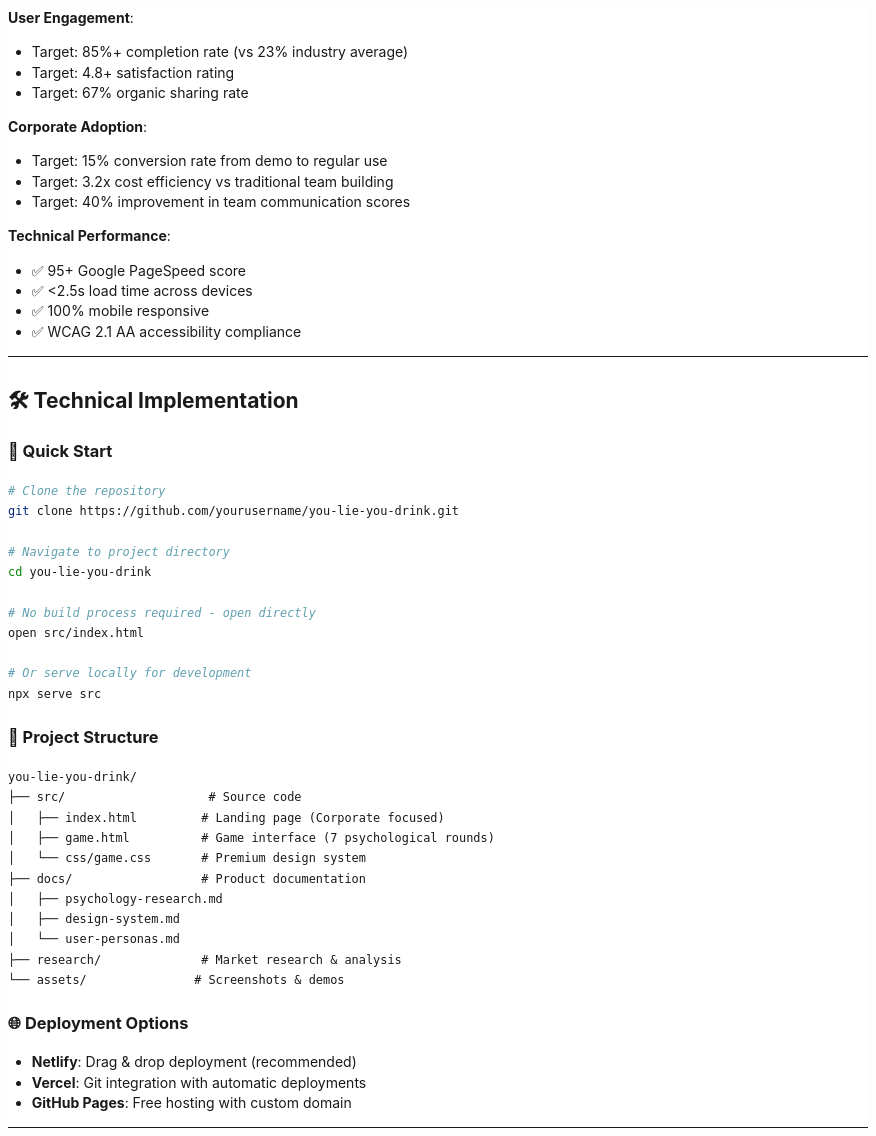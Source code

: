 **User Engagement**:
- Target: 85%+ completion rate (vs 23% industry average)
- Target: 4.8+ satisfaction rating
- Target: 67% organic sharing rate

**Corporate Adoption**:
- Target: 15% conversion rate from demo to regular use
- Target: 3.2x cost efficiency vs traditional team building
- Target: 40% improvement in team communication scores

**Technical Performance**:
- ✅ 95+ Google PageSpeed score
- ✅ <2.5s load time across devices
- ✅ 100% mobile responsive
- ✅ WCAG 2.1 AA accessibility compliance

---

## 🛠 **Technical Implementation**

### **🚀 Quick Start**
```bash
# Clone the repository
git clone https://github.com/yourusername/you-lie-you-drink.git

# Navigate to project directory  
cd you-lie-you-drink

# No build process required - open directly
open src/index.html

# Or serve locally for development
npx serve src
```

### **📁 Project Structure**
```
you-lie-you-drink/
├── src/                    # Source code
│   ├── index.html         # Landing page (Corporate focused)
│   ├── game.html          # Game interface (7 psychological rounds)
│   └── css/game.css       # Premium design system
├── docs/                  # Product documentation
│   ├── psychology-research.md
│   ├── design-system.md
│   └── user-personas.md
├── research/              # Market research & analysis
└── assets/               # Screenshots & demos
```

### **🌐 Deployment Options**
- **Netlify**: Drag & drop deployment (recommended)
- **Vercel**: Git integration with automatic deployments  
- **GitHub Pages**: Free hosting with custom domain

---